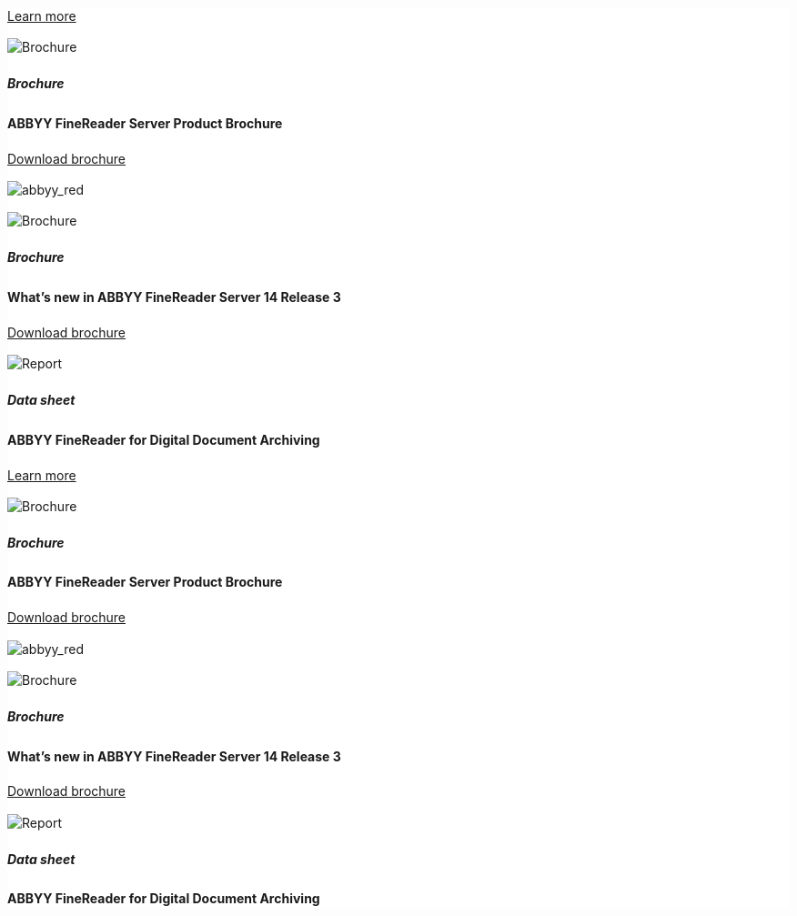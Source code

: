 [Learn more](https://tools.techidaily.com/abbyy/products/)

![Brochure](https://content.abbyy.com/-/media/project/abbyy/abbyy/resource-card-icons/brochure.svg?h=32&iar=0&w=32)

##### Brochure

#### ABBYY FineReader Server Product Brochure

[Download brochure](https://static1.abbyy.com/abbyycommedia/32907/brochure-finereaderserver-en.pdf)

![abbyy_red](https://content.abbyy.com/-/media/project/abbyy/abbyy/temporary/abbyy_red.jpg?h=418&iar=0&w=743)

![Brochure](https://content.abbyy.com/-/media/project/abbyy/abbyy/resource-card-icons/brochure.svg?h=32&iar=0&w=32)

##### Brochure

#### What’s new in ABBYY FineReader Server 14 Release 3 

[Download brochure](https://static4.abbyy.com/abbyycommedia/33053/brochure-finereaderserver-whats-new-en.pdf)

![Report](https://content.abbyy.com/-/media/project/abbyy/abbyy/resource-card-icons/report.svg?h=32&iar=0&w=32)

##### Data sheet

#### ABBYY FineReader for Digital Document Archiving

[Learn more](https://static3.abbyy.com/abbyycommedia/34872/datasheet-finereaderserver-digitaldocumentarchiving-en.pdf)

![Brochure](https://content.abbyy.com/-/media/project/abbyy/abbyy/resource-card-icons/brochure.svg?h=32&iar=0&w=32)

##### Brochure

#### ABBYY FineReader Server Product Brochure

[Download brochure](https://static1.abbyy.com/abbyycommedia/32907/brochure-finereaderserver-en.pdf)

![abbyy_red](https://content.abbyy.com/-/media/project/abbyy/abbyy/temporary/abbyy_red.jpg?h=418&iar=0&w=743)

![Brochure](https://content.abbyy.com/-/media/project/abbyy/abbyy/resource-card-icons/brochure.svg?h=32&iar=0&w=32)

##### Brochure

#### What’s new in ABBYY FineReader Server 14 Release 3 

[Download brochure](https://static4.abbyy.com/abbyycommedia/33053/brochure-finereaderserver-whats-new-en.pdf)

![Report](https://content.abbyy.com/-/media/project/abbyy/abbyy/resource-card-icons/report.svg?h=32&iar=0&w=32)

##### Data sheet

#### ABBYY FineReader for Digital Document Archiving
